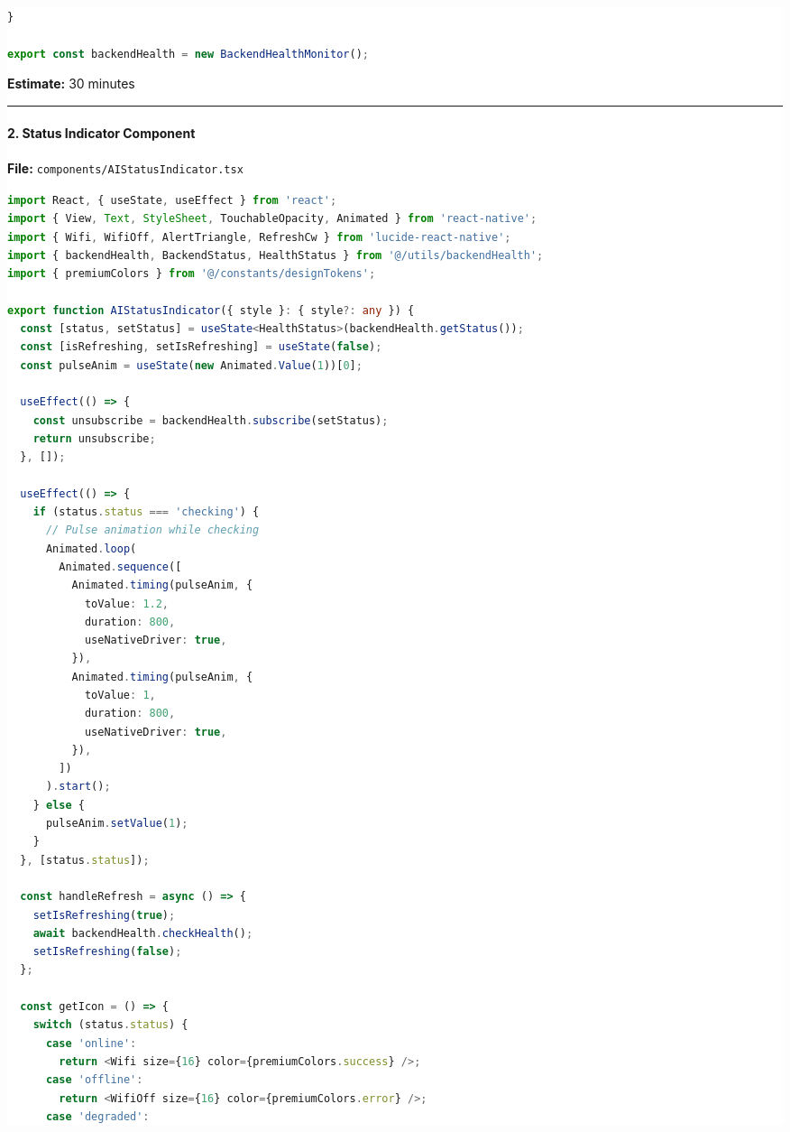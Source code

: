 ```typescript
}

export const backendHealth = new BackendHealthMonitor();
```

**Estimate:** 30 minutes

---

#### 2. Status Indicator Component
**File:** `components/AIStatusIndicator.tsx`

```typescript
import React, { useState, useEffect } from 'react';
import { View, Text, StyleSheet, TouchableOpacity, Animated } from 'react-native';
import { Wifi, WifiOff, AlertTriangle, RefreshCw } from 'lucide-react-native';
import { backendHealth, BackendStatus, HealthStatus } from '@/utils/backendHealth';
import { premiumColors } from '@/constants/designTokens';

export function AIStatusIndicator({ style }: { style?: any }) {
  const [status, setStatus] = useState<HealthStatus>(backendHealth.getStatus());
  const [isRefreshing, setIsRefreshing] = useState(false);
  const pulseAnim = useState(new Animated.Value(1))[0];

  useEffect(() => {
    const unsubscribe = backendHealth.subscribe(setStatus);
    return unsubscribe;
  }, []);

  useEffect(() => {
    if (status.status === 'checking') {
      // Pulse animation while checking
      Animated.loop(
        Animated.sequence([
          Animated.timing(pulseAnim, {
            toValue: 1.2,
            duration: 800,
            useNativeDriver: true,
          }),
          Animated.timing(pulseAnim, {
            toValue: 1,
            duration: 800,
            useNativeDriver: true,
          }),
        ])
      ).start();
    } else {
      pulseAnim.setValue(1);
    }
  }, [status.status]);

  const handleRefresh = async () => {
    setIsRefreshing(true);
    await backendHealth.checkHealth();
    setIsRefreshing(false);
  };

  const getIcon = () => {
    switch (status.status) {
      case 'online':
        return <Wifi size={16} color={premiumColors.success} />;
      case 'offline':
        return <WifiOff size={16} color={premiumColors.error} />;
      case 'degraded':
```